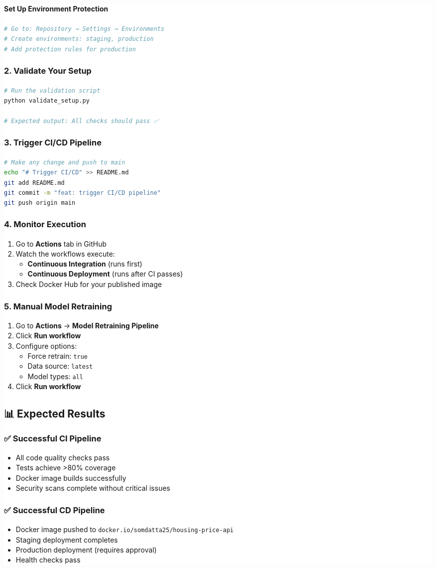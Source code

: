 #### Set Up Environment Protection
```bash
# Go to: Repository → Settings → Environments
# Create environments: staging, production
# Add protection rules for production
```

### 2. **Validate Your Setup**
```bash
# Run the validation script
python validate_setup.py

# Expected output: All checks should pass ✅
```

### 3. **Trigger CI/CD Pipeline**
```bash
# Make any change and push to main
echo "# Trigger CI/CD" >> README.md
git add README.md
git commit -m "feat: trigger CI/CD pipeline"
git push origin main
```

### 4. **Monitor Execution**
1. Go to **Actions** tab in GitHub
2. Watch the workflows execute:
   - **Continuous Integration** (runs first)
   - **Continuous Deployment** (runs after CI passes)
3. Check Docker Hub for your published image

### 5. **Manual Model Retraining**
1. Go to **Actions** → **Model Retraining Pipeline**
2. Click **Run workflow**
3. Configure options:
   - Force retrain: `true`
   - Data source: `latest`
   - Model types: `all`
4. Click **Run workflow**

## 📊 Expected Results

### ✅ **Successful CI Pipeline**
- All code quality checks pass
- Tests achieve >80% coverage
- Docker image builds successfully
- Security scans complete without critical issues

### ✅ **Successful CD Pipeline**
- Docker image pushed to `docker.io/somdatta25/housing-price-api`
- Staging deployment completes
- Production deployment (requires approval)
- Health checks pass
